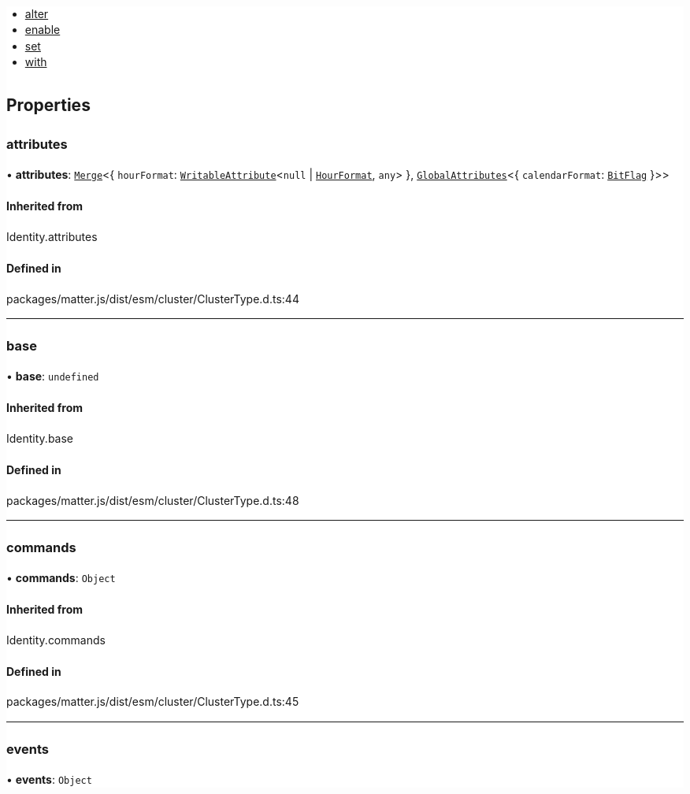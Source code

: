 - [alter](exports_cluster.TimeFormatLocalization.Cluster.md#alter)
- [enable](exports_cluster.TimeFormatLocalization.Cluster.md#enable)
- [set](exports_cluster.TimeFormatLocalization.Cluster.md#set)
- [with](exports_cluster.TimeFormatLocalization.Cluster.md#with)

## Properties

### attributes

• **attributes**: [`Merge`](../modules/util_export.md#merge)\<\{ `hourFormat`: [`WritableAttribute`](exports_cluster.WritableAttribute.md)\<``null`` \| [`HourFormat`](../enums/exports_cluster.TimeFormatLocalization.HourFormat.md), `any`\>  }, [`GlobalAttributes`](../modules/exports_cluster.md#globalattributes)\<\{ `calendarFormat`: [`BitFlag`](../modules/exports_schema.md#bitflag)  }\>\>

#### Inherited from

Identity.attributes

#### Defined in

packages/matter.js/dist/esm/cluster/ClusterType.d.ts:44

___

### base

• **base**: `undefined`

#### Inherited from

Identity.base

#### Defined in

packages/matter.js/dist/esm/cluster/ClusterType.d.ts:48

___

### commands

• **commands**: `Object`

#### Inherited from

Identity.commands

#### Defined in

packages/matter.js/dist/esm/cluster/ClusterType.d.ts:45

___

### events

• **events**: `Object`
